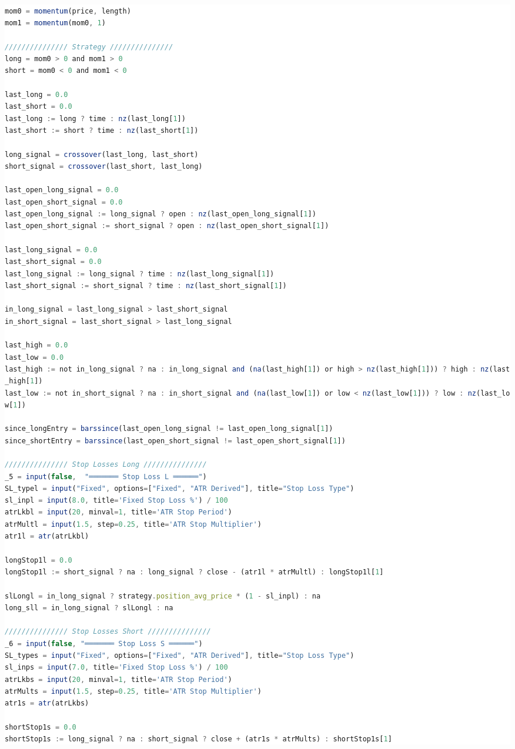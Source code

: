 ``` javascript
mom0 = momentum(price, length)
mom1 = momentum(mom0, 1)

/////////////// Strategy /////////////// 
long = mom0 > 0 and mom1 > 0
short = mom0 < 0 and mom1 < 0

last_long = 0.0
last_short = 0.0
last_long := long ? time : nz(last_long[1])
last_short := short ? time : nz(last_short[1])

long_signal = crossover(last_long, last_short)
short_signal = crossover(last_short, last_long)

last_open_long_signal = 0.0
last_open_short_signal = 0.0
last_open_long_signal := long_signal ? open : nz(last_open_long_signal[1])
last_open_short_signal := short_signal ? open : nz(last_open_short_signal[1])

last_long_signal = 0.0
last_short_signal = 0.0
last_long_signal := long_signal ? time : nz(last_long_signal[1])
last_short_signal := short_signal ? time : nz(last_short_signal[1])

in_long_signal = last_long_signal > last_short_signal
in_short_signal = last_short_signal > last_long_signal

last_high = 0.0
last_low = 0.0
last_high := not in_long_signal ? na : in_long_signal and (na(last_high[1]) or high > nz(last_high[1])) ? high : nz(last_high[1])
last_low := not in_short_signal ? na : in_short_signal and (na(last_low[1]) or low < nz(last_low[1])) ? low : nz(last_low[1])

since_longEntry = barssince(last_open_long_signal != last_open_long_signal[1]) 
since_shortEntry = barssince(last_open_short_signal != last_open_short_signal[1]) 

/////////////// Stop Losses Long ///////////////
_5 = input(false,  "═══════ Stop Loss L ══════")
SL_typel = input("Fixed", options=["Fixed", "ATR Derived"], title="Stop Loss Type")
sl_inpl = input(8.0, title='Fixed Stop Loss %') / 100
atrLkbl = input(20, minval=1, title='ATR Stop Period')
atrMultl = input(1.5, step=0.25, title='ATR Stop Multiplier') 
atr1l = atr(atrLkbl)

longStop1l = 0.0
longStop1l := short_signal ? na : long_signal ? close - (atr1l * atrMultl) : longStop1l[1]

slLongl = in_long_signal ? strategy.position_avg_price * (1 - sl_inpl) : na
long_sll = in_long_signal ? slLongl : na

/////////////// Stop Losses Short ///////////////
_6 = input(false, "═══════ Stop Loss S ══════")
SL_types = input("Fixed", options=["Fixed", "ATR Derived"], title="Stop Loss Type")
sl_inps = input(7.0, title='Fixed Stop Loss %') / 100
atrLkbs = input(20, minval=1, title='ATR Stop Period')
atrMults = input(1.5, step=0.25, title='ATR Stop Multiplier') 
atr1s = atr(atrLkbs)

shortStop1s = 0.0
shortStop1s := long_signal ? na : short_signal ? close + (atr1s * atrMults) : shortStop1s[1]

```